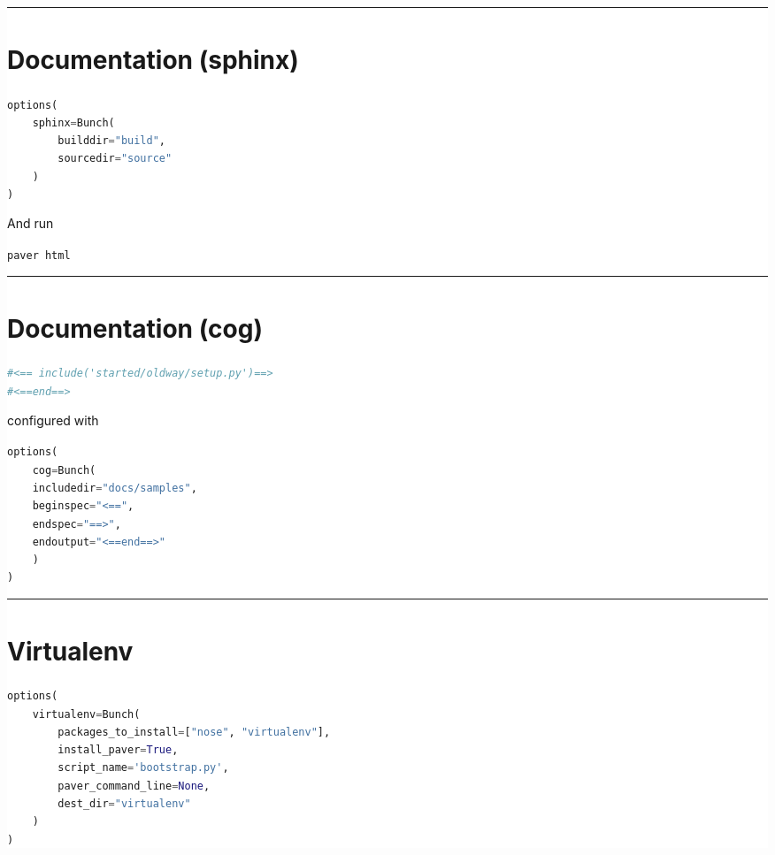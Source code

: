 -------------------------------------

Documentation (sphinx)
=====================================

```python
options(
    sphinx=Bunch(
        builddir="build",
        sourcedir="source"
    )
)
```

And run

```sh
paver html
```



-------------------------------------

Documentation (cog)
=====================================

```python
#<== include('started/oldway/setup.py')==>
#<==end==>
```

configured with

```python
options(
    cog=Bunch(
    includedir="docs/samples",
    beginspec="<==",
    endspec="==>",
    endoutput="<==end==>"
    )
)
```




-------------------------------------


Virtualenv
=====================================


```python
options(
    virtualenv=Bunch(
        packages_to_install=["nose", "virtualenv"],
        install_paver=True,
        script_name='bootstrap.py',
        paver_command_line=None,
        dest_dir="virtualenv"
    )
)
```
